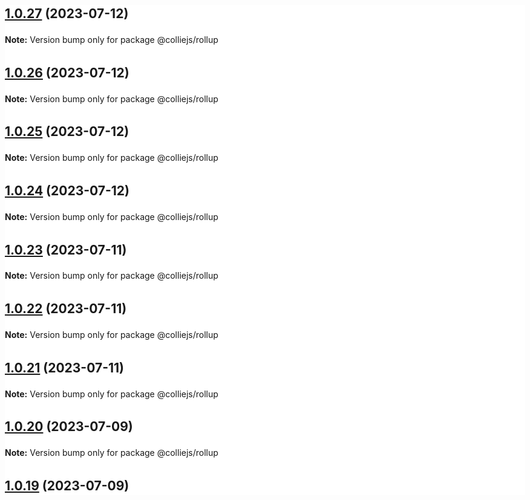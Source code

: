 ## [1.0.27](https://github.com/colliejs/colliejs/compare/@colliejs/rollup@1.0.26...@colliejs/rollup@1.0.27) (2023-07-12)

**Note:** Version bump only for package @colliejs/rollup

## [1.0.26](https://github.com/colliejs/colliejs/compare/@colliejs/rollup@1.0.25...@colliejs/rollup@1.0.26) (2023-07-12)

**Note:** Version bump only for package @colliejs/rollup

## [1.0.25](https://github.com/colliejs/colliejs/compare/@colliejs/rollup@1.0.24...@colliejs/rollup@1.0.25) (2023-07-12)

**Note:** Version bump only for package @colliejs/rollup

## [1.0.24](https://github.com/colliejs/colliejs/compare/@colliejs/rollup@1.0.23...@colliejs/rollup@1.0.24) (2023-07-12)

**Note:** Version bump only for package @colliejs/rollup

## [1.0.23](https://github.com/colliejs/colliejs/compare/@colliejs/rollup@1.0.22...@colliejs/rollup@1.0.23) (2023-07-11)

**Note:** Version bump only for package @colliejs/rollup

## [1.0.22](https://github.com/colliejs/colliejs/compare/@colliejs/rollup@1.0.21...@colliejs/rollup@1.0.22) (2023-07-11)

**Note:** Version bump only for package @colliejs/rollup

## [1.0.21](https://github.com/colliejs/colliejs/compare/@colliejs/rollup@1.0.20...@colliejs/rollup@1.0.21) (2023-07-11)

**Note:** Version bump only for package @colliejs/rollup

## [1.0.20](https://github.com/colliejs/colliejs/compare/@colliejs/rollup@1.0.19...@colliejs/rollup@1.0.20) (2023-07-09)

**Note:** Version bump only for package @colliejs/rollup

## [1.0.19](https://github.com/colliejs/colliejs/compare/@colliejs/rollup@1.0.18...@colliejs/rollup@1.0.19) (2023-07-09)
